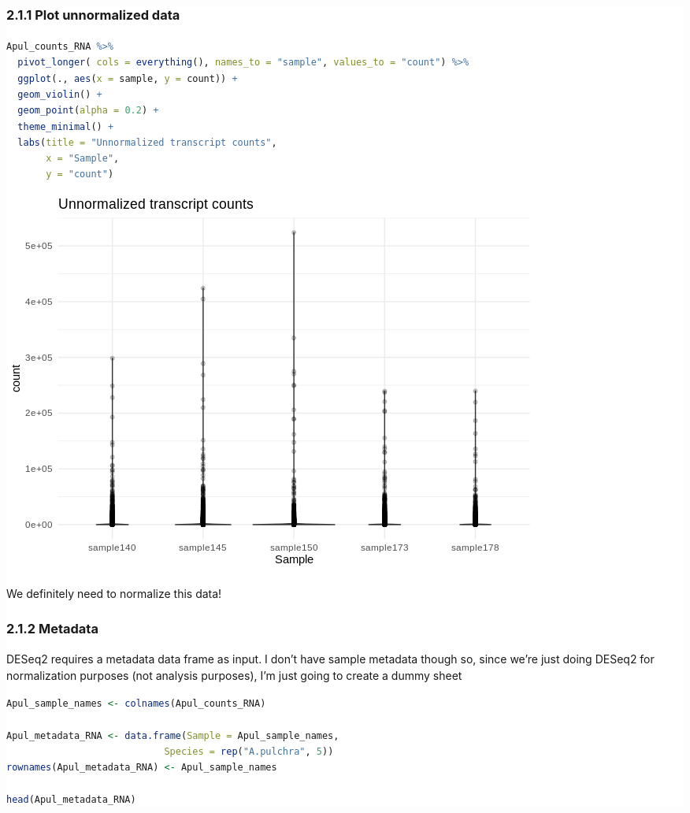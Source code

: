 ### 2.1.1 Plot unnormalized data

``` r
Apul_counts_RNA %>%
  pivot_longer( cols = everything(), names_to = "sample", values_to = "count") %>%
  ggplot(., aes(x = sample, y = count)) +
  geom_violin() + 
  geom_point(alpha = 0.2) +
  theme_minimal() +
  labs(title = "Unnormalized transcript counts",
       x = "Sample",
       y = "count")
```

![](03-Apul-RNA-summary_files/figure-gfm/plot-unnormalized-RNA-1.png)

We definitely need to normalize this data!

### 2.1.2 Metadata

DESeq2 requires a metadata data frame as input. I don’t have sample
metadata though so, since we’re just doing DESeq2 for normalization
purposes (not analysis purposes), I’m just going to create a dummy sheet

``` r
Apul_sample_names <- colnames(Apul_counts_RNA)

Apul_metadata_RNA <- data.frame(Sample = Apul_sample_names,
                            Species = rep("A.pulchra", 5))
rownames(Apul_metadata_RNA) <- Apul_sample_names

head(Apul_metadata_RNA)
```
